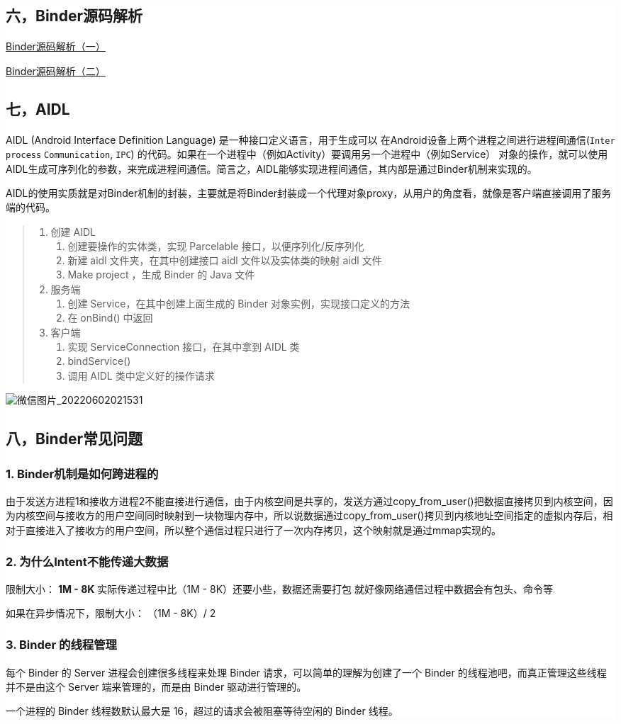 


## 六，Binder源码解析



[Binder源码解析（一）](https://juejin.cn/post/7104343457610596360/)

[Binder源码解析（二）](https://juejin.cn/post/7104340048920707080)



## 七，AIDL

AIDL (Android Interface Definition Language) 是一种接口定义语言，用于生成可以 在Android设备上两个进程之间进行进程间通信(`Interprocess` `Communication`, `IPC`) 的代码。如果在一个进程中（例如Activity）要调用另一个进程中（例如Service） 对象的操作，就可以使用AIDL生成可序列化的参数，来完成进程间通信。简言之，AIDL能够实现进程间通信，其内部是通过Binder机制来实现的。



AIDL的使用实质就是对Binder机制的封装，主要就是将Binder封装成一个代理对象proxy，从用户的角度看，就像是客户端直接调用了服务端的代码。

> 1. 创建 AIDL
>    1. 创建要操作的实体类，实现 Parcelable 接口，以便序列化/反序列化
>    2. 新建 aidl 文件夹，在其中创建接口 aidl 文件以及实体类的映射 aidl 文件
>    3. Make project ，生成 Binder 的 Java 文件
> 2. 服务端
>    1. 创建 Service，在其中创建上面生成的 Binder 对象实例，实现接口定义的方法
>    2. 在 onBind() 中返回
> 3. 客户端
>    1. 实现 ServiceConnection 接口，在其中拿到 AIDL 类
>    2. bindService()
>    3. 调用 AIDL 类中定义好的操作请求
>       

![微信图片_20220602021531](https://s2.loli.net/2022/06/02/8nGjYpS2AaeFMs3.png)



## 八，Binder常见问题

### 1. Binder机制是如何跨进程的

由于发送方进程1和接收方进程2不能直接进行通信，由于内核空间是共享的，发送方通过copy_from_user()把数据直接拷贝到内核空间，因为内核空间与接收方的用户空间同时映射到一块物理内存中，所以说数据通过copy_from_user()拷贝到内核地址空间指定的虚拟内存后，相对于直接进入了接收方的用户空间，所以整个通信过程只进行了一次内存拷贝，这个映射就是通过mmap实现的。

### 2. 为什么Intent不能传递大数据

限制大小： **1M - 8K**
实际传递过程中比（1M - 8K）还要小些，数据还需要打包
就好像网络通信过程中数据会有包头、命令等

如果在异步情况下，限制大小： （1M - 8K）/ 2



### 3. Binder 的线程管理

每个 Binder 的 Server 进程会创建很多线程来处理 Binder 请求，可以简单的理解为创建了一个 Binder 的线程池吧，而真正管理这些线程并不是由这个 Server 端来管理的，而是由 Binder 驱动进行管理的。

一个进程的 Binder 线程数默认最大是 16，超过的请求会被阻塞等待空闲的 Binder 线程。


### 



